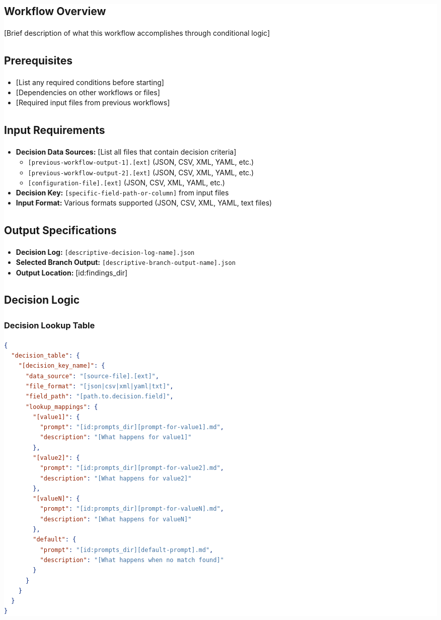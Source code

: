 ## Workflow Overview
[Brief description of what this workflow accomplishes through conditional logic]

## Prerequisites
- [List any required conditions before starting]
- [Dependencies on other workflows or files]
- [Required input files from previous workflows]

## Input Requirements
- **Decision Data Sources:** [List all files that contain decision criteria]
  - `[previous-workflow-output-1].[ext]` (JSON, CSV, XML, YAML, etc.)
  - `[previous-workflow-output-2].[ext]` (JSON, CSV, XML, YAML, etc.)
  - `[configuration-file].[ext]` (JSON, CSV, XML, YAML, etc.)
- **Decision Key:** `[specific-field-path-or-column]` from input files
- **Input Format:** Various formats supported (JSON, CSV, XML, YAML, text files)

## Output Specifications
- **Decision Log:** `[descriptive-decision-log-name].json`
- **Selected Branch Output:** `[descriptive-branch-output-name].json`
- **Output Location:** [id:findings_dir]

## Decision Logic

### Decision Lookup Table
```json
{
  "decision_table": {
    "[decision_key_name]": {
      "data_source": "[source-file].[ext]",
      "file_format": "[json|csv|xml|yaml|txt]",
      "field_path": "[path.to.decision.field]",
      "lookup_mappings": {
        "[value1]": {
          "prompt": "[id:prompts_dir][prompt-for-value1].md",
          "description": "[What happens for value1]"
        },
        "[value2]": {
          "prompt": "[id:prompts_dir][prompt-for-value2].md", 
          "description": "[What happens for value2]"
        },
        "[valueN]": {
          "prompt": "[id:prompts_dir][prompt-for-valueN].md",
          "description": "[What happens for valueN]"
        },
        "default": {
          "prompt": "[id:prompts_dir][default-prompt].md",
          "description": "[What happens when no match found]"
        }
      }
    }
  }
}
```

